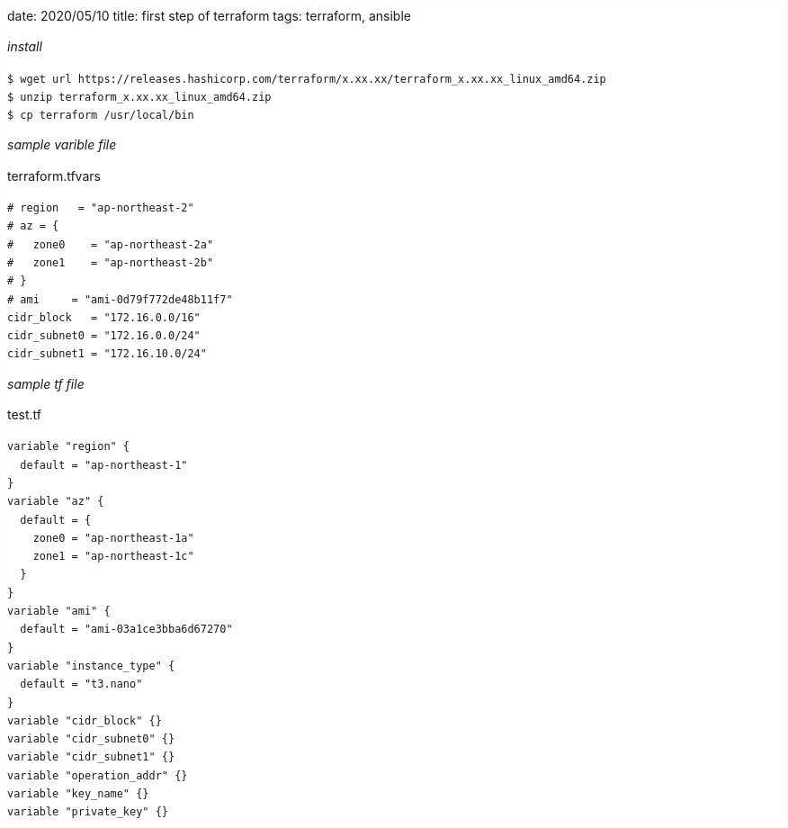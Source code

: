 date: 2020/05/10
title: first step of terraform
tags: terraform, ansible

*install*

	$ wget url https://releases.hashicorp.com/terraform/x.xx.xx/terraform_x.xx.xx_linux_amd64.zip
	$ unzip terraform_x.xx.xx_linux_amd64.zip
	$ cp terraform /usr/local/bin

*sample varible file*

terraform.tfvars 

	# region   = "ap-northeast-2"
	# az = {
	#   zone0    = "ap-northeast-2a"
	#   zone1    = "ap-northeast-2b"
	# }
	# ami     = "ami-0d79f772de48b11f7"
	cidr_block   = "172.16.0.0/16"
	cidr_subnet0 = "172.16.0.0/24"
	cidr_subnet1 = "172.16.10.0/24"

*sample tf file*

test.tf

	variable "region" {
	  default = "ap-northeast-1"
	}
	variable "az" {
	  default = {
	    zone0 = "ap-northeast-1a"
	    zone1 = "ap-northeast-1c"
	  }
	}
	variable "ami" {
	  default = "ami-03a1ce3bba6d67270"
	}
	variable "instance_type" {
	  default = "t3.nano"
	}
	variable "cidr_block" {}
	variable "cidr_subnet0" {}
	variable "cidr_subnet1" {}
	variable "operation_addr" {}
	variable "key_name" {}
	variable "private_key" {}
	